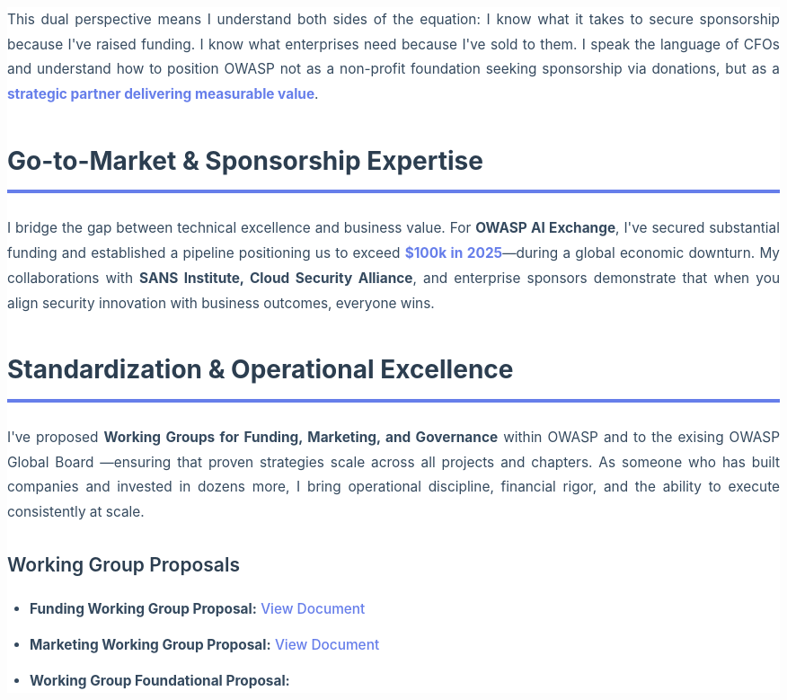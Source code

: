   <p style="font-size: 1.1em; line-height: 1.8; color: #34495e; margin-top: 25px; text-align: justify;">
    This dual perspective means I understand both sides of the equation: I know what it takes to secure sponsorship because I've raised funding. I know what enterprises need because I've sold to them. I speak the language of CFOs and understand how to position OWASP not as a non-profit foundation seeking sponsorship via donations, but as a <strong style="color: #667eea;">strategic partner delivering measurable value</strong>.
  </p>
</div>

<div style="margin: 40px 0 30px 0;">
  <h2 style="color: #2c3e50; font-size: 2em; margin: 0 0 25px 0; border-bottom: 4px solid #667eea; padding-bottom: 12px; font-weight: 700;">
    Go-to-Market & Sponsorship Expertise
  </h2>
  <p style="font-size: 1.1em; line-height: 1.8; color: #34495e; text-align: justify;">
    I bridge the gap between technical excellence and business value. For <strong>OWASP AI Exchange</strong>, I've secured substantial funding and established a pipeline positioning us to exceed <strong style="color: #667eea;">$100k in 2025</strong>—during a global economic downturn. My collaborations with <strong>SANS Institute, Cloud Security Alliance</strong>, and enterprise sponsors demonstrate that when you align security innovation with business outcomes, everyone wins.
  </p>
</div>

<div style="margin: 40px 0 30px 0;">
  <h2 style="color: #2c3e50; font-size: 2em; margin: 0 0 25px 0; border-bottom: 4px solid #667eea; padding-bottom: 12px; font-weight: 700;">
    Standardization & Operational Excellence
  </h2>
  <p style="font-size: 1.1em; line-height: 1.8; color: #34495e; text-align: justify;">
    I've proposed <strong>Working Groups for Funding, Marketing, and Governance</strong> within OWASP and to the exising OWASP Global Board —ensuring that proven strategies scale across all projects and chapters. As someone who has built companies and invested in dozens more, I bring operational discipline, financial rigor, and the ability to execute consistently at scale.
    <div style="margin: 30px 0;">
  <h3 style="color: #2c3e50; font-size: 1.5em; margin: 0 0 20px 0; font-weight: 600;">
    Working Group Proposals
  </h3>
  
  <ul style="font-size: 1.1em; line-height: 1.8; color: #34495e; list-style-type: disc; padding-left: 25px;">
    <li style="margin-bottom: 12px;">
      <strong>Funding Working Group Proposal:</strong> 
      <a href="https://docs.google.com/document/d/1T3wL__wsmcqUf0QzmeXWzkEjT8V4fyuFU09ZuMpck9M/edit?usp=sharing" 
         target="_blank" 
         style="color: #667eea; text-decoration: none; font-weight: 500;">
        View Document
      </a>
    </li>
    <li style="margin-bottom: 12px;">
      <strong>Marketing Working Group Proposal:</strong> 
      <a href="https://docs.google.com/document/d/113kCvOkj9rQxfaELxRi29io-uBCRipBcnefQJOP6w4c/edit?usp=sharing" 
         target="_blank" 
         style="color: #667eea; text-decoration: none; font-weight: 500;">
        View Document
      </a>
    </li>
    <li>
      <strong>Working Group Foundational Proposal:</strong> 
      <a href="https://docs.google.com/document/d/1qsPHsx0hSZJNxxs30WfYekZSwetxeThiVyAzRHWIxVY/edit?usp=sharing" 
         target="_blank" 
         style="color: #667eea; text-decoration: none; font-weight: 500;">